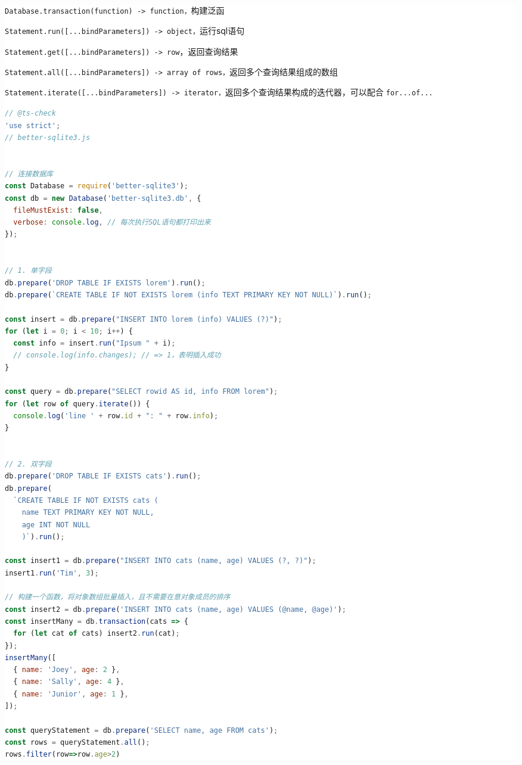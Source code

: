 `Database.transaction(function) -> function，`构建泛函

`Statement.run([...bindParameters]) -> object，`运行sql语句

`Statement.get([...bindParameters]) -> row`，返回查询结果

`Statement.all([...bindParameters]) -> array of rows，`返回多个查询结果组成的数组

`Statement.iterate([...bindParameters]) -> iterator，`返回多个查询结果构成的迭代器，可以配合 `for...of...`



```js
// @ts-check
'use strict';
// better-sqlite3.js


// 连接数据库
const Database = require('better-sqlite3');
const db = new Database('better-sqlite3.db', {
  fileMustExist: false,
  verbose: console.log, // 每次执行SQL语句都打印出来
});


// 1. 单字段
db.prepare('DROP TABLE IF EXISTS lorem').run();
db.prepare(`CREATE TABLE IF NOT EXISTS lorem (info TEXT PRIMARY KEY NOT NULL)`).run();

const insert = db.prepare("INSERT INTO lorem (info) VALUES (?)");
for (let i = 0; i < 10; i++) {
  const info = insert.run("Ipsum " + i);
  // console.log(info.changes); // => 1，表明插入成功
}

const query = db.prepare("SELECT rowid AS id, info FROM lorem");
for (let row of query.iterate()) {
  console.log('line ' + row.id + ": " + row.info);
}


// 2. 双字段
db.prepare('DROP TABLE IF EXISTS cats').run();
db.prepare(
  `CREATE TABLE IF NOT EXISTS cats (
    name TEXT PRIMARY KEY NOT NULL, 
    age INT NOT NULL
    )`).run();

const insert1 = db.prepare("INSERT INTO cats (name, age) VALUES (?, ?)");
insert1.run('Tim', 3);

// 构建一个函数，将对象数组批量插入，且不需要在意对象成员的排序
const insert2 = db.prepare('INSERT INTO cats (name, age) VALUES (@name, @age)');
const insertMany = db.transaction(cats => {
  for (let cat of cats) insert2.run(cat);
});
insertMany([
  { name: 'Joey', age: 2 },
  { name: 'Sally', age: 4 },
  { name: 'Junior', age: 1 },
]);

const queryStatement = db.prepare('SELECT name, age FROM cats');
const rows = queryStatement.all();
rows.filter(row=>row.age>2)
```

[^1]: 一致性(Consistency)：所有节点在同一时间具有相同的数据。
[^2]: 可用性(Availability)：保证每个请求不管成功或者失败都有响应。
[^3]: 分隔容忍(Partition tolerance)：系统中任意信息的丢失或失败不会影响系统的继续运作。